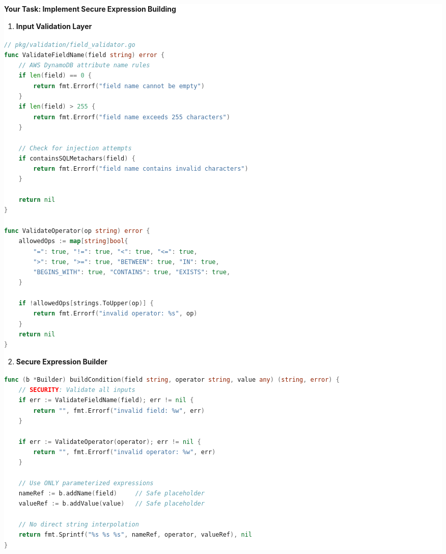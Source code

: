**Your Task: Implement Secure Expression Building**

1. **Input Validation Layer**
```go
// pkg/validation/field_validator.go
func ValidateFieldName(field string) error {
    // AWS DynamoDB attribute name rules
    if len(field) == 0 {
        return fmt.Errorf("field name cannot be empty")
    }
    if len(field) > 255 {
        return fmt.Errorf("field name exceeds 255 characters")
    }
    
    // Check for injection attempts
    if containsSQLMetachars(field) {
        return fmt.Errorf("field name contains invalid characters")
    }
    
    return nil
}

func ValidateOperator(op string) error {
    allowedOps := map[string]bool{
        "=": true, "!=": true, "<": true, "<=": true, 
        ">": true, ">=": true, "BETWEEN": true, "IN": true,
        "BEGINS_WITH": true, "CONTAINS": true, "EXISTS": true,
    }
    
    if !allowedOps[strings.ToUpper(op)] {
        return fmt.Errorf("invalid operator: %s", op)
    }
    return nil
}
```

2. **Secure Expression Builder**
```go
func (b *Builder) buildCondition(field string, operator string, value any) (string, error) {
    // SECURITY: Validate all inputs
    if err := ValidateFieldName(field); err != nil {
        return "", fmt.Errorf("invalid field: %w", err)
    }
    
    if err := ValidateOperator(operator); err != nil {
        return "", fmt.Errorf("invalid operator: %w", err)
    }
    
    // Use ONLY parameterized expressions
    nameRef := b.addName(field)     // Safe placeholder
    valueRef := b.addValue(value)   // Safe placeholder
    
    // No direct string interpolation
    return fmt.Sprintf("%s %s %s", nameRef, operator, valueRef), nil
}
```
